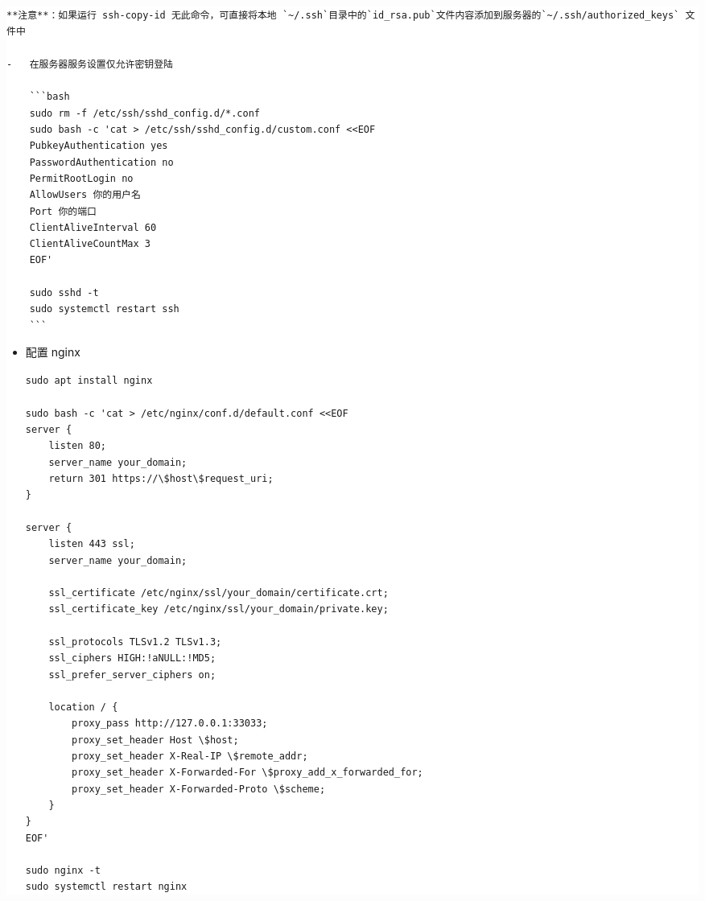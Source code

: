    **注意**：如果运行 ssh-copy-id 无此命令，可直接将本地 `~/.ssh`目录中的`id_rsa.pub`文件内容添加到服务器的`~/.ssh/authorized_keys` 文件中
    
    -   在服务器服务设置仅允许密钥登陆
        
        ```bash
        sudo rm -f /etc/ssh/sshd_config.d/*.conf
        sudo bash -c 'cat > /etc/ssh/sshd_config.d/custom.conf <<EOF
        PubkeyAuthentication yes
        PasswordAuthentication no
        PermitRootLogin no
        AllowUsers 你的用户名
        Port 你的端口
        ClientAliveInterval 60
        ClientAliveCountMax 3
        EOF'
        
        sudo sshd -t
        sudo systemctl restart ssh
        ```
    
-   配置 nginx
    
    ```nginx
    sudo apt install nginx
    
    sudo bash -c 'cat > /etc/nginx/conf.d/default.conf <<EOF
    server {
        listen 80;
        server_name your_domain;
        return 301 https://\$host\$request_uri;
    }
    
    server {
        listen 443 ssl;
        server_name your_domain;
    
        ssl_certificate /etc/nginx/ssl/your_domain/certificate.crt;
        ssl_certificate_key /etc/nginx/ssl/your_domain/private.key;
    
        ssl_protocols TLSv1.2 TLSv1.3;
        ssl_ciphers HIGH:!aNULL:!MD5;
        ssl_prefer_server_ciphers on;
    
        location / {
            proxy_pass http://127.0.0.1:33033;
            proxy_set_header Host \$host;
            proxy_set_header X-Real-IP \$remote_addr;
            proxy_set_header X-Forwarded-For \$proxy_add_x_forwarded_for;
            proxy_set_header X-Forwarded-Proto \$scheme;
        }
    }
    EOF'
    
    sudo nginx -t
    sudo systemctl restart nginx
    ```
    